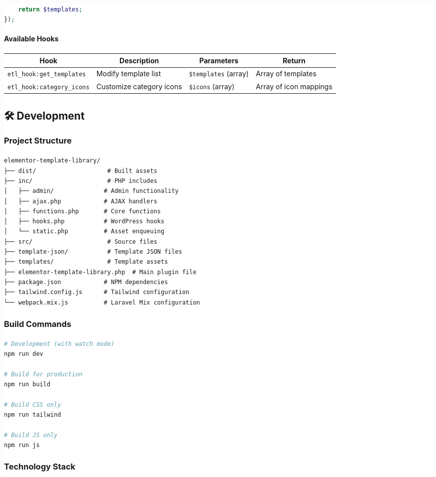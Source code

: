```php
    return $templates;
});
```

#### Available Hooks

| Hook | Description | Parameters | Return |
|------|-------------|------------|---------|
| `etl_hook:get_templates` | Modify template list | `$templates` (array) | Array of templates |
| `etl_hook:category_icons` | Customize category icons | `$icons` (array) | Array of icon mappings |

## 🛠 Development

### Project Structure

```
elementor-template-library/
├── dist/                    # Built assets
├── inc/                     # PHP includes
│   ├── admin/              # Admin functionality
│   ├── ajax.php            # AJAX handlers
│   ├── functions.php       # Core functions
│   ├── hooks.php           # WordPress hooks
│   └── static.php          # Asset enqueuing
├── src/                     # Source files
├── template-json/           # Template JSON files
├── templates/               # Template assets
├── elementor-template-library.php  # Main plugin file
├── package.json            # NPM dependencies
├── tailwind.config.js      # Tailwind configuration
└── webpack.mix.js          # Laravel Mix configuration
```

### Build Commands

```bash
# Development (with watch mode)
npm run dev

# Build for production
npm run build

# Build CSS only
npm run tailwind

# Build JS only
npm run js
```

### Technology Stack
